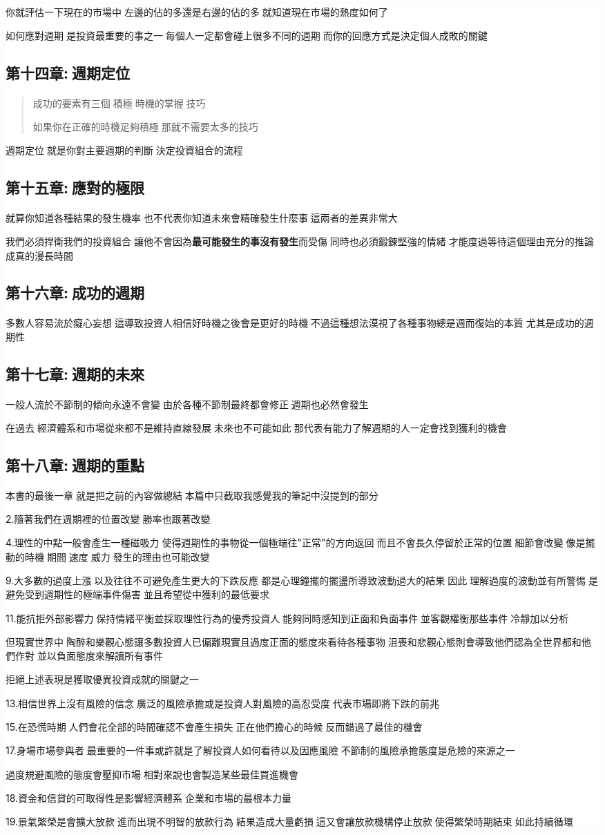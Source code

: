 
你就評估一下現在的市場中 左邊的佔的多還是右邊的佔的多 就知道現在市場的熱度如何了


如何應對週期 是投資最重要的事之一 每個人一定都會碰上很多不同的週期 而你的回應方式是決定個人成敗的關鍵


## 第十四章: 週期定位

> 成功的要素有三個 積極 時機的掌握 技巧
>
> 如果你在正確的時機足夠積極 那就不需要太多的技巧

週期定位 就是你對主要週期的判斷 決定投資組合的流程

## 第十五章: 應對的極限

就算你知道各種結果的發生機率 也不代表你知道未來會精確發生什麼事 這兩者的差異非常大

我們必須捍衛我們的投資組合  讓他不會因為**最可能發生的事沒有發生**而受傷 同時也必須鍛鍊堅強的情緒 才能度過等待這個理由充分的推論成真的漫長時間

## 第十六章: 成功的週期

多數人容易流於癡心妄想 這導致投資人相信好時機之後會是更好的時機 不過這種想法漠視了各種事物總是週而復始的本質 尤其是成功的週期性

## 第十七章: 週期的未來

一般人流於不節制的傾向永遠不會變  由於各種不節制最終都會修正 週期也必然會發生 

在過去 經濟體系和市場從來都不是維持直線發展 未來也不可能如此 那代表有能力了解週期的人一定會找到獲利的機會

## 第十八章: 週期的重點

本書的最後一章 就是把之前的內容做總結 本篇中只截取我感覺我的筆記中沒提到的部分

2.隨著我們在週期裡的位置改變 勝率也跟著改變

4.理性的中點一般會產生一種磁吸力 使得週期性的事物從一個極端往"正常"的方向返回 而且不會長久停留於正常的位置 細節會改變 像是擺動的時機 期間 速度 威力 發生的理由也可能改變

9.大多數的過度上漲 以及往往不可避免產生更大的下跌反應 都是心理鐘擺的擺盪所導致波動過大的結果 因此 理解過度的波動並有所警惕 是避免受到週期性的極端事件傷害 並且希望從中獲利的最低要求

11.能抗拒外部影響力  保持情緒平衡並採取理性行為的優秀投資人 能夠同時感知到正面和負面事件 並客觀權衡那些事件 冷靜加以分析

但現實世界中 陶醉和樂觀心態讓多數投資人已偏離現實且過度正面的態度來看待各種事物 沮喪和悲觀心態則會導致他們認為全世界都和他們作對 並以負面態度來解讀所有事件

拒絕上述表現是獲取優異投資成就的關鍵之一

13.相信世界上沒有風險的信念 廣泛的風險承擔或是投資人對風險的高忍受度 代表市場即將下跌的前兆

15.在恐慌時期 人們會花全部的時間確認不會產生損失 正在他們擔心的時候 反而錯過了最佳的機會

17.身場市場參與者 最重要的一件事或許就是了解投資人如何看待以及因應風險 不節制的風險承擔態度是危險的來源之一

過度規避風險的態度會壓抑市場 相對來說也會製造某些最佳買進機會

18.資金和信貸的可取得性是影響經濟體系 企業和市場的最根本力量

19.景氣繁榮是會擴大放款 進而出現不明智的放款行為 結果造成大量虧損 這又會讓放款機構停止放款 使得繁榮時期結束 如此持續循環
